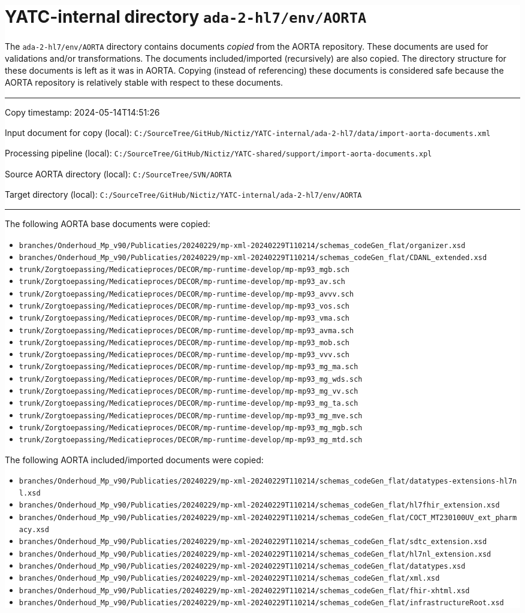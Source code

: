 # YATC-internal directory `ada-2-hl7/env/AORTA`

The `ada-2-hl7/env/AORTA` directory contains documents *copied* from the AORTA repository. These documents are used for validations and/or transformations. The documents included/imported (recursively) are also copied. The directory structure for these documents is left as it was in AORTA. Copying (instead of referencing) these documents is considered safe because the AORTA repository is relatively stable with respect to these documents.

------------------------------

Copy timestamp: 2024-05-14T14:51:26

Input document for copy (local): `C:/SourceTree/GitHub/Nictiz/YATC-internal/ada-2-hl7/data/import-aorta-documents.xml`

Processing pipeline (local): `C:/SourceTree/GitHub/Nictiz/YATC-shared/support/import-aorta-documents.xpl`

Source AORTA directory (local): `C:/SourceTree/SVN/AORTA`

Target directory (local): `C:/SourceTree/GitHub/Nictiz/YATC-internal/ada-2-hl7/env/AORTA`

------------------------------

The following AORTA base documents were copied:

* `branches/Onderhoud_Mp_v90/Publicaties/20240229/mp-xml-20240229T110214/schemas_codeGen_flat/organizer.xsd`
* `branches/Onderhoud_Mp_v90/Publicaties/20240229/mp-xml-20240229T110214/schemas_codeGen_flat/CDANL_extended.xsd`
* `trunk/Zorgtoepassing/Medicatieproces/DECOR/mp-runtime-develop/mp-mp93_mgb.sch`
* `trunk/Zorgtoepassing/Medicatieproces/DECOR/mp-runtime-develop/mp-mp93_av.sch`
* `trunk/Zorgtoepassing/Medicatieproces/DECOR/mp-runtime-develop/mp-mp93_avvv.sch`
* `trunk/Zorgtoepassing/Medicatieproces/DECOR/mp-runtime-develop/mp-mp93_vos.sch`
* `trunk/Zorgtoepassing/Medicatieproces/DECOR/mp-runtime-develop/mp-mp93_vma.sch`
* `trunk/Zorgtoepassing/Medicatieproces/DECOR/mp-runtime-develop/mp-mp93_avma.sch`
* `trunk/Zorgtoepassing/Medicatieproces/DECOR/mp-runtime-develop/mp-mp93_mob.sch`
* `trunk/Zorgtoepassing/Medicatieproces/DECOR/mp-runtime-develop/mp-mp93_vvv.sch`
* `trunk/Zorgtoepassing/Medicatieproces/DECOR/mp-runtime-develop/mp-mp93_mg_ma.sch`
* `trunk/Zorgtoepassing/Medicatieproces/DECOR/mp-runtime-develop/mp-mp93_mg_wds.sch`
* `trunk/Zorgtoepassing/Medicatieproces/DECOR/mp-runtime-develop/mp-mp93_mg_vv.sch`
* `trunk/Zorgtoepassing/Medicatieproces/DECOR/mp-runtime-develop/mp-mp93_mg_ta.sch`
* `trunk/Zorgtoepassing/Medicatieproces/DECOR/mp-runtime-develop/mp-mp93_mg_mve.sch`
* `trunk/Zorgtoepassing/Medicatieproces/DECOR/mp-runtime-develop/mp-mp93_mg_mgb.sch`
* `trunk/Zorgtoepassing/Medicatieproces/DECOR/mp-runtime-develop/mp-mp93_mg_mtd.sch`

The following AORTA included/imported documents were copied:

* `branches/Onderhoud_Mp_v90/Publicaties/20240229/mp-xml-20240229T110214/schemas_codeGen_flat/datatypes-extensions-hl7nl.xsd`
* `branches/Onderhoud_Mp_v90/Publicaties/20240229/mp-xml-20240229T110214/schemas_codeGen_flat/hl7fhir_extension.xsd`
* `branches/Onderhoud_Mp_v90/Publicaties/20240229/mp-xml-20240229T110214/schemas_codeGen_flat/COCT_MT230100UV_ext_pharmacy.xsd`
* `branches/Onderhoud_Mp_v90/Publicaties/20240229/mp-xml-20240229T110214/schemas_codeGen_flat/sdtc_extension.xsd`
* `branches/Onderhoud_Mp_v90/Publicaties/20240229/mp-xml-20240229T110214/schemas_codeGen_flat/hl7nl_extension.xsd`
* `branches/Onderhoud_Mp_v90/Publicaties/20240229/mp-xml-20240229T110214/schemas_codeGen_flat/datatypes.xsd`
* `branches/Onderhoud_Mp_v90/Publicaties/20240229/mp-xml-20240229T110214/schemas_codeGen_flat/xml.xsd`
* `branches/Onderhoud_Mp_v90/Publicaties/20240229/mp-xml-20240229T110214/schemas_codeGen_flat/fhir-xhtml.xsd`
* `branches/Onderhoud_Mp_v90/Publicaties/20240229/mp-xml-20240229T110214/schemas_codeGen_flat/infrastructureRoot.xsd`